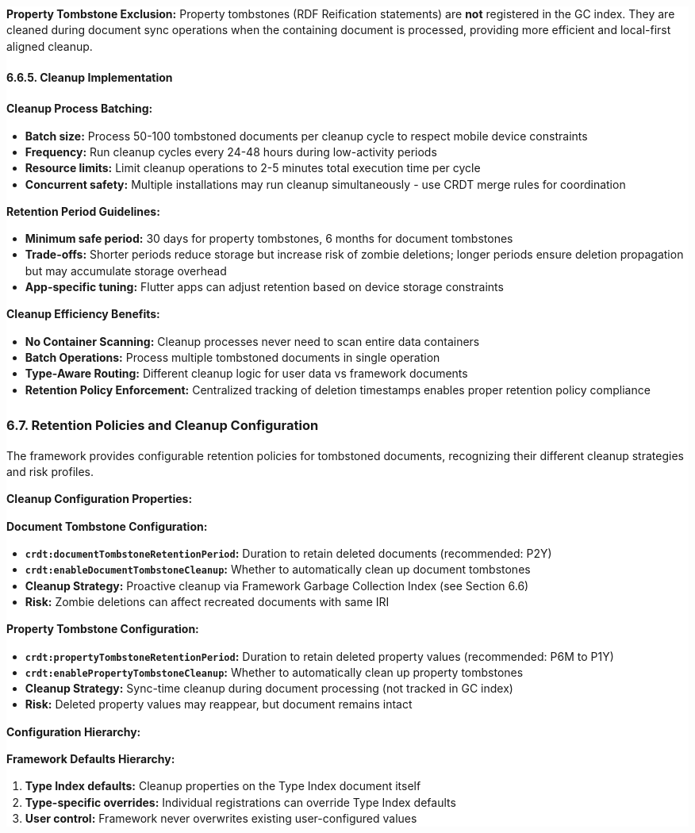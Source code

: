 **Property Tombstone Exclusion:** Property tombstones (RDF Reification statements) are **not** registered in the GC index. They are cleaned during document sync operations when the containing document is processed, providing more efficient and local-first aligned cleanup.

#### 6.6.5. Cleanup Implementation

**Cleanup Process Batching:**
- **Batch size:** Process 50-100 tombstoned documents per cleanup cycle to respect mobile device constraints
- **Frequency:** Run cleanup cycles every 24-48 hours during low-activity periods
- **Resource limits:** Limit cleanup operations to 2-5 minutes total execution time per cycle
- **Concurrent safety:** Multiple installations may run cleanup simultaneously - use CRDT merge rules for coordination

**Retention Period Guidelines:**
- **Minimum safe period:** 30 days for property tombstones, 6 months for document tombstones
- **Trade-offs:** Shorter periods reduce storage but increase risk of zombie deletions; longer periods ensure deletion propagation but may accumulate storage overhead
- **App-specific tuning:** Flutter apps can adjust retention based on device storage constraints

**Cleanup Efficiency Benefits:**
- **No Container Scanning:** Cleanup processes never need to scan entire data containers
- **Batch Operations:** Process multiple tombstoned documents in single operation
- **Type-Aware Routing:** Different cleanup logic for user data vs framework documents
- **Retention Policy Enforcement:** Centralized tracking of deletion timestamps enables proper retention policy compliance

### 6.7. Retention Policies and Cleanup Configuration

The framework provides configurable retention policies for tombstoned documents, recognizing their different cleanup strategies and risk profiles.

**Cleanup Configuration Properties:**

**Document Tombstone Configuration:**
- **`crdt:documentTombstoneRetentionPeriod`:** Duration to retain deleted documents (recommended: P2Y)
- **`crdt:enableDocumentTombstoneCleanup`:** Whether to automatically clean up document tombstones
- **Cleanup Strategy:** Proactive cleanup via Framework Garbage Collection Index (see Section 6.6)
- **Risk:** Zombie deletions can affect recreated documents with same IRI

**Property Tombstone Configuration:**
- **`crdt:propertyTombstoneRetentionPeriod`:** Duration to retain deleted property values (recommended: P6M to P1Y)
- **`crdt:enablePropertyTombstoneCleanup`:** Whether to automatically clean up property tombstones
- **Cleanup Strategy:** Sync-time cleanup during document processing (not tracked in GC index)
- **Risk:** Deleted property values may reappear, but document remains intact

**Configuration Hierarchy:**

**Framework Defaults Hierarchy:**
1. **Type Index defaults:** Cleanup properties on the Type Index document itself
2. **Type-specific overrides:** Individual registrations can override Type Index defaults  
3. **User control:** Framework never overwrites existing user-configured values
